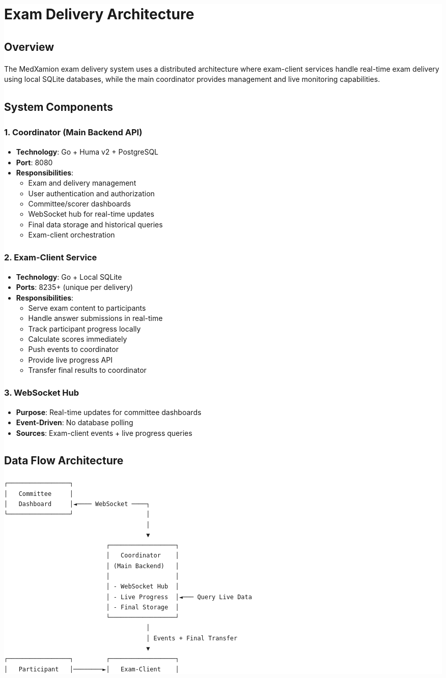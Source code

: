 # Exam Delivery Architecture

## Overview

The MedXamion exam delivery system uses a distributed architecture where exam-client services handle real-time exam delivery using local SQLite databases, while the main coordinator provides management and live monitoring capabilities.

## System Components

### 1. Coordinator (Main Backend API)
- **Technology**: Go + Huma v2 + PostgreSQL
- **Port**: 8080
- **Responsibilities**:
  - Exam and delivery management
  - User authentication and authorization
  - Committee/scorer dashboards
  - WebSocket hub for real-time updates
  - Final data storage and historical queries
  - Exam-client orchestration

### 2. Exam-Client Service
- **Technology**: Go + Local SQLite
- **Ports**: 8235+ (unique per delivery)
- **Responsibilities**:
  - Serve exam content to participants
  - Handle answer submissions in real-time
  - Track participant progress locally
  - Calculate scores immediately
  - Push events to coordinator
  - Provide live progress API
  - Transfer final results to coordinator

### 3. WebSocket Hub
- **Purpose**: Real-time updates for committee dashboards
- **Event-Driven**: No database polling
- **Sources**: Exam-client events + live progress queries

## Data Flow Architecture

```
┌─────────────────┐
│   Committee     │
│   Dashboard     │◄──── WebSocket ────┐
└─────────────────┘                    │
                                       │
                                       ▼
                            ┌──────────────────┐
                            │   Coordinator    │
                            │ (Main Backend)   │
                            │                  │
                            │ - WebSocket Hub  │
                            │ - Live Progress  │◄─── Query Live Data
                            │ - Final Storage  │
                            └──────────────────┘
                                       │
                                       │ Events + Final Transfer
                                       ▼
┌─────────────────┐         ┌──────────────────┐
│   Participant   │────────►│   Exam-Client    │
```